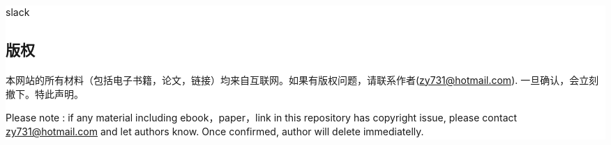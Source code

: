 slack


## 版权

本网站的所有材料（包括电子书籍，论文，链接）均来自互联网。如果有版权问题，请联系作者(zy731@hotmail.com). 一旦确认，会立刻撤下。特此声明。

Please note : if any material including ebook，paper，link in this repository has copyright issue, please contact zy731@hotmail.com and let authors know. Once confirmed, author will delete immediatelly. 